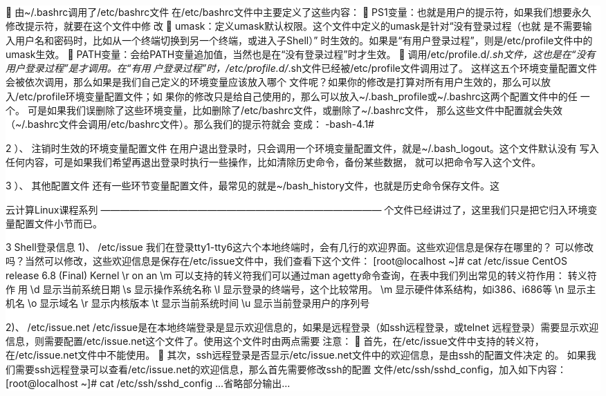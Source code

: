  由~/.bashrc调用了/etc/bashrc文件
在/etc/bashrc文件中主要定义了这些内容：
 PS1变量：也就是用户的提示符，如果我们想要永久修改提示符，就要在这个文件中修
改
 umask：定义umask默认权限。这个文件中定义的umask是针对“没有登录过程（也就
是不需要输入用户名和密码时，比如从一个终端切换到另一个终端，或进入子Shell）”
时生效的。如果是“有用户登录过程”，则是/etc/profile文件中的umask生效。
 PATH变量：会给PATH变量追加值，当然也是在“没有登录过程”时才生效。
 调用/etc/profile.d/*.sh文件，这也是在“没有用户登录过程”是才调用。在“有用
户登录过程”时，/etc/profile.d/*.sh文件已经被/etc/profile文件调用过了。
这样这五个环境变量配置文件会被依次调用，那么如果是我们自己定义的环境变量应该放入哪个
文件呢？如果你的修改是打算对所有用户生效的，那么可以放入/etc/profile环境变量配置文件；如
果你的修改只是给自己使用的，那么可以放入~/.bash_profile或~/.bashrc这两个配置文件中的任
一个。
可是如果我们误删除了这些环境变量，比如删除了/etc/bashrc文件，或删除了~/.bashrc文件，
那么这些文件中配置就会失效（~/.bashrc文件会调用/etc/bashrc文件）。那么我们的提示符就会
变成：
-bash-4.1#

2 ）、 注销时生效的环境变量配置文件
在用户退出登录时，只会调用一个环境变量配置文件，就是~/.bash_logout。这个文件默认没有
写入任何内容，可是如果我们希望再退出登录时执行一些操作，比如清除历史命令，备份某些数据，
就可以把命令写入这个文件。

3 ）、 其他配置文件
还有一些环节变量配置文件，最常见的就是~/bash_history文件，也就是历史命令保存文件。这

云计算Linux课程系列
—————————————————————————————
个文件已经讲过了，这里我们只是把它归入环境变量配置文件小节而已。

3 Shell登录信息
1)、 /etc/issue
我们在登录tty1-tty6这六个本地终端时，会有几行的欢迎界面。这些欢迎信息是保存在哪里的？
可以修改吗？当然可以修改，这些欢迎信息是保存在/etc/issue文件中，我们查看下这个文件：
[root@localhost ~]# cat /etc/issue
CentOS release 6.8 (Final)
Kernel \r on an \m
可以支持的转义符我们可以通过man agetty命令查询，在表中我们列出常见的转义符作用：
转义符 作 用
\d 显示当前系统日期
\s 显示操作系统名称
\l 显示登录的终端号，这个比较常用。
\m 显示硬件体系结构，如i386、i686等
\n 显示主机名
\o 显示域名
\r 显示内核版本
\t 显示当前系统时间
\u 显示当前登录用户的序列号

2)、 /etc/issue.net
/etc/issue是在本地终端登录是显示欢迎信息的，如果是远程登录（如ssh远程登录，或telnet
远程登录）需要显示欢迎信息，则需要配置/etc/issue.net这个文件了。使用这个文件时由两点需要
注意：
 首先，在/etc/issue文件中支持的转义符，在/etc/issue.net文件中不能使用。
 其次，ssh远程登录是否显示/etc/issue.net文件中的欢迎信息，是由ssh的配置文件决定
的。
如果我们需要ssh远程登录可以查看/etc/issue.net的欢迎信息，那么首先需要修改ssh的配置
文件/etc/ssh/sshd_config，加入如下内容：
[root@localhost ~]# cat /etc/ssh/sshd_config
...省略部分输出...
